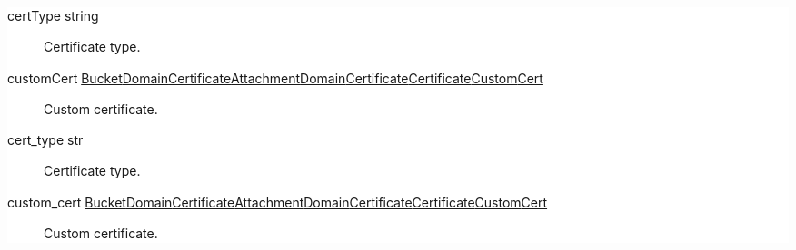 <div>
<pulumi-choosable type="language" values="javascript,typescript">
<dl class="resources-properties"><dt class="property-required"
            title="Required">
        <span id="certtype_nodejs">
<a data-swiftype-name="resource-property" data-swiftype-type="text" href="#certtype_nodejs" style="color: inherit; text-decoration: inherit;">cert<wbr>Type</a>
</span>
        <span class="property-indicator"></span>
        <span class="property-type">string</span>
    </dt>
    <dd><p>Certificate type.</p>
</dd><dt class="property-required"
            title="Required">
        <span id="customcert_nodejs">
<a data-swiftype-name="resource-property" data-swiftype-type="text" href="#customcert_nodejs" style="color: inherit; text-decoration: inherit;">custom<wbr>Cert</a>
</span>
        <span class="property-indicator"></span>
        <span class="property-type"><a href="#bucketdomaincertificateattachmentdomaincertificatecertificatecustomcert">Bucket<wbr>Domain<wbr>Certificate<wbr>Attachment<wbr>Domain<wbr>Certificate<wbr>Certificate<wbr>Custom<wbr>Cert</a></span>
    </dt>
    <dd><p>Custom certificate.</p>
</dd></dl>
</pulumi-choosable>
</div>

<div>
<pulumi-choosable type="language" values="python">
<dl class="resources-properties"><dt class="property-required"
            title="Required">
        <span id="cert_type_python">
<a data-swiftype-name="resource-property" data-swiftype-type="text" href="#cert_type_python" style="color: inherit; text-decoration: inherit;">cert_<wbr>type</a>
</span>
        <span class="property-indicator"></span>
        <span class="property-type">str</span>
    </dt>
    <dd><p>Certificate type.</p>
</dd><dt class="property-required"
            title="Required">
        <span id="custom_cert_python">
<a data-swiftype-name="resource-property" data-swiftype-type="text" href="#custom_cert_python" style="color: inherit; text-decoration: inherit;">custom_<wbr>cert</a>
</span>
        <span class="property-indicator"></span>
        <span class="property-type"><a href="#bucketdomaincertificateattachmentdomaincertificatecertificatecustomcert">Bucket<wbr>Domain<wbr>Certificate<wbr>Attachment<wbr>Domain<wbr>Certificate<wbr>Certificate<wbr>Custom<wbr>Cert</a></span>
    </dt>
    <dd><p>Custom certificate.</p>
</dd></dl>
</pulumi-choosable>
</div>
